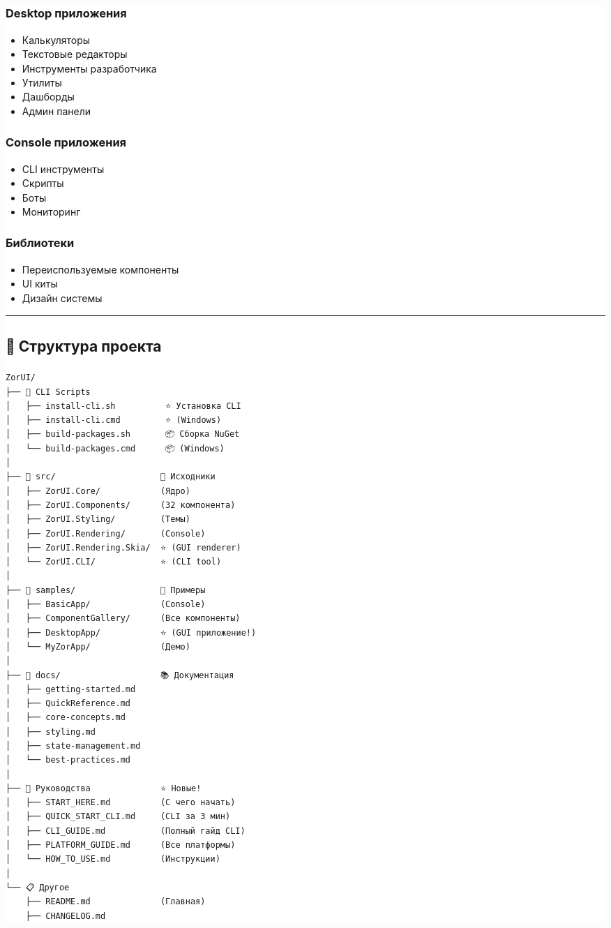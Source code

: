 ### Desktop приложения
- Калькуляторы
- Текстовые редакторы
- Инструменты разработчика
- Утилиты
- Дашборды
- Админ панели

### Console приложения  
- CLI инструменты
- Скрипты
- Боты
- Мониторинг

### Библиотеки
- Переиспользуемые компоненты
- UI киты
- Дизайн системы

---

## 📂 Структура проекта

```
ZorUI/
├── 🚀 CLI Scripts
│   ├── install-cli.sh          ⭐ Установка CLI
│   ├── install-cli.cmd         ⭐ (Windows)
│   ├── build-packages.sh       📦 Сборка NuGet
│   └── build-packages.cmd      📦 (Windows)
│
├── 📂 src/                     🔧 Исходники
│   ├── ZorUI.Core/            (Ядро)
│   ├── ZorUI.Components/      (32 компонента)
│   ├── ZorUI.Styling/         (Темы)
│   ├── ZorUI.Rendering/       (Console)
│   ├── ZorUI.Rendering.Skia/  ⭐ (GUI renderer)
│   └── ZorUI.CLI/             ⭐ (CLI tool)
│
├── 📂 samples/                 🎨 Примеры
│   ├── BasicApp/              (Console)
│   ├── ComponentGallery/      (Все компоненты)
│   ├── DesktopApp/            ⭐ (GUI приложение!)
│   └── MyZorApp/              (Демо)
│
├── 📂 docs/                    📚 Документация
│   ├── getting-started.md
│   ├── QuickReference.md
│   ├── core-concepts.md
│   ├── styling.md
│   ├── state-management.md
│   └── best-practices.md
│
├── 📄 Руководства              ⭐ Новые!
│   ├── START_HERE.md          (С чего начать)
│   ├── QUICK_START_CLI.md     (CLI за 3 мин)
│   ├── CLI_GUIDE.md           (Полный гайд CLI)
│   ├── PLATFORM_GUIDE.md      (Все платформы)
│   └── HOW_TO_USE.md          (Инструкции)
│
└── 📋 Другое
    ├── README.md              (Главная)
    ├── CHANGELOG.md
```